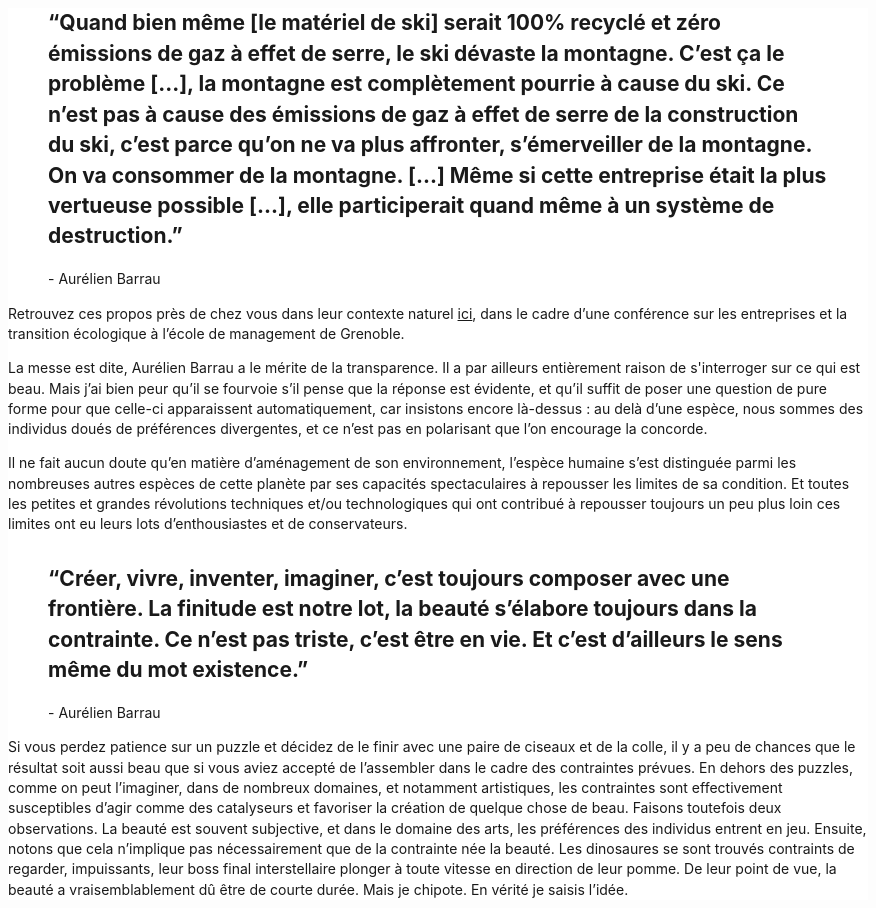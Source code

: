 
<figure class="blockquote-header">
<h2>
“Quand bien même [le matériel de ski] serait 100% recyclé et zéro émissions de gaz à effet de serre, le ski dévaste la montagne. C’est ça le problème [...], la montagne est complètement pourrie à cause du ski. Ce n’est pas à cause des émissions de gaz à effet de serre de la construction du ski, c’est parce qu’on ne va plus affronter, s’émerveiller de la montagne. On va consommer de la montagne. [...] Même si cette entreprise était la plus vertueuse possible [...], elle participerait quand même à un système de destruction.”
</h2>
<figcaption>- Aurélien Barrau</figcaption>
</figure>

Retrouvez ces propos près de chez vous dans leur contexte naturel [ici](https://www.youtube.com/watch?v=RwdsjbunfAY), dans le cadre d’une conférence sur les entreprises et la transition écologique à l’école de management de Grenoble.

La messe est dite, Aurélien Barrau a le mérite de la transparence.
Il a par ailleurs entièrement raison de s'interroger sur ce qui est beau.
Mais j’ai bien peur qu’il se fourvoie s’il pense que la réponse est évidente, et qu’il suffit de poser une question de pure forme pour que celle-ci apparaissent automatiquement, car insistons encore là-dessus : au delà d’une espèce, nous sommes des individus doués de préférences divergentes, et ce n’est pas en polarisant que l’on encourage la concorde.

Il ne fait aucun doute qu’en matière d’aménagement de son environnement, l’espèce humaine s’est distinguée parmi les nombreuses autres espèces de cette planète par ses capacités spectaculaires à repousser les limites de sa condition.
Et toutes les petites et grandes révolutions techniques et/ou technologiques qui ont contribué à repousser toujours un peu plus loin ces limites ont eu leurs lots d’enthousiastes et de conservateurs.

<figure class="blockquote-header">
<h2>
“Créer, vivre, inventer, imaginer, c’est toujours composer avec une frontière. La finitude est notre lot, la beauté s’élabore toujours dans la contrainte. Ce n’est pas triste, c’est être en vie. Et c’est d’ailleurs le sens même du mot existence.”
</h2>
<figcaption>- Aurélien Barrau</figcaption>
</figure>

Si vous perdez patience sur un puzzle et décidez de le finir avec une paire de ciseaux et de la colle, il y a peu de chances que le résultat soit aussi beau que si vous aviez accepté de l’assembler dans le cadre des contraintes prévues.
En dehors des puzzles, comme on peut l’imaginer, dans de nombreux domaines, et notamment artistiques, les contraintes sont effectivement susceptibles d’agir comme des catalyseurs et favoriser la création de quelque chose de beau.
Faisons toutefois deux observations.
La beauté est souvent subjective, et dans le domaine des arts, les préférences des individus entrent en jeu.
Ensuite, notons que cela n’implique pas nécessairement que de la contrainte née la beauté.
Les dinosaures se sont trouvés contraints de regarder, impuissants, leur boss final interstellaire plonger à toute vitesse en direction de leur pomme. De leur point de vue, la beauté a vraisemblablement dû être de courte durée.
Mais je chipote. En vérité je saisis l’idée.
